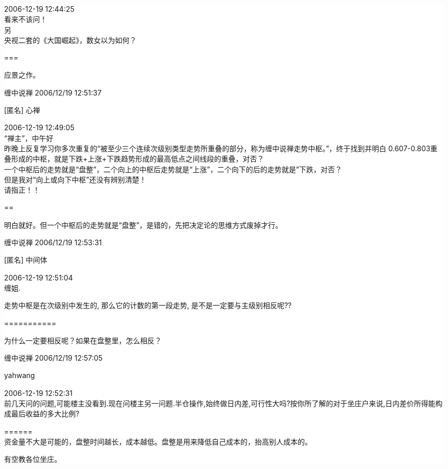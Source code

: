 2006-12-19 12:44:25 <br/>
看来不该问！<br/>
另<br/>
央视二套的《大国崛起》，数女以为如何？ 
 
===<br/>

应景之作。
</div>

<div class='blog-comment'>
<span class='blog-comment-chan'>缠中说禅</span> 2006/12/19 12:51:37<br/>

[匿名] 心禅 

 
2006-12-19 12:49:05 <br/>
“禅主”，中午好<br/>
昨晚上反复学习你多次重复的“被至少三个连续次级别类型走势所重叠的部分，称为缠中说禅走势中枢。”，终于找到并明白 0.607-0.803重叠形成的中枢，就是下跌+上涨+下跌趋势形成的最高低点之间线段的重叠，对否？<br/>
一个中枢后的走势就是“盘整”，二个向上的中枢后走势就是“上涨”，二个向下的后的走势就是”下跌，对否？<br/>
但是我对“向上或向下中枢”还没有辨别清楚！<br/>
请指正！！
 
 
==<br/>

明白就好。但一个中枢后的走势就是“盘整”，是错的，先把决定论的思维方式废掉才行。
</div>

<div class='blog-comment'>
<span class='blog-comment-chan'>缠中说禅</span> 2006/12/19 12:53:31<br/>

[匿名] 中间体 

 
2006-12-19 12:51:04 <br/>
缠姐.

走势中枢是在次级别中发生的, 那么它的计数的第一段走势, 是不是一定要与主级别相反呢?? 
 
 
===========<br/>

为什么一定要相反呢？如果在盘整里，怎么相反？
</div>

<div class='blog-comment'>
<span class='blog-comment-chan'>缠中说禅</span> 2006/12/19 12:57:05<br/>

yahwang 

 
2006-12-19 12:52:31 <br/>
前几天问的问题,可能楼主没看到.现在问楼主另一问题.半仓操作,始终做日内差,可行性大吗?按你所了解的对于坐庄户来说,日内差价所得能构成最后收益的多大比例? 
 
======<br/>
资金量不大是可能的，盘整时间越长，成本越低。盘整是用来降低自己成本的，抬高别人成本的。


有空教各位坐庄。
